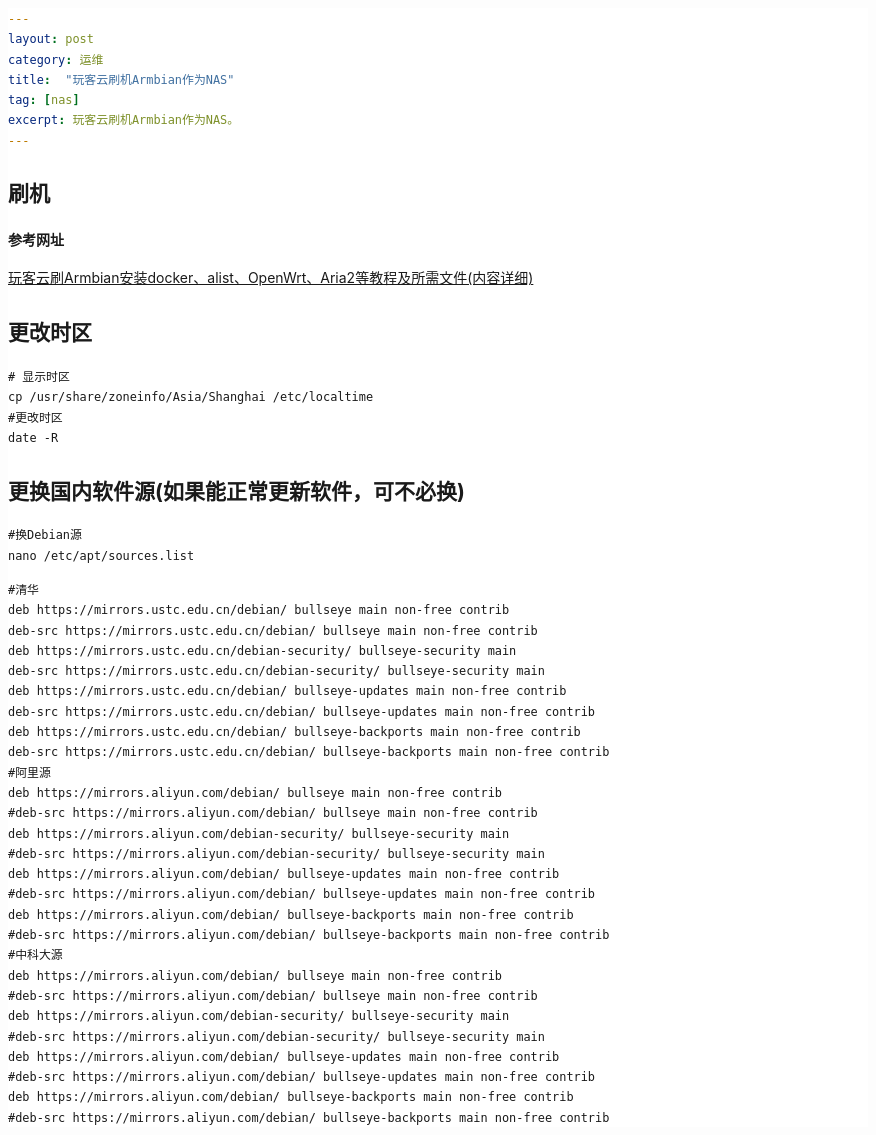 ```yaml
---
layout: post
category: 运维
title:  "玩客云刷机Armbian作为NAS"
tag: [nas]
excerpt: 玩客云刷机Armbian作为NAS。
---
```


## 刷机

#### 参考网址

[玩客云刷Armbian安装docker、alist、OpenWrt、Aria2等教程及所需文件(内容详细)](https://blog.csdn.net/hcfhshl/article/details/137676638)

## 更改时区

```shell
# 显示时区
cp /usr/share/zoneinfo/Asia/Shanghai /etc/localtime
#更改时区
date -R
```

## 更换国内软件源(如果能正常更新软件，可不必换)

```shell
#换Debian源
nano /etc/apt/sources.list
```

```shell
#清华
deb https://mirrors.ustc.edu.cn/debian/ bullseye main non-free contrib
deb-src https://mirrors.ustc.edu.cn/debian/ bullseye main non-free contrib
deb https://mirrors.ustc.edu.cn/debian-security/ bullseye-security main
deb-src https://mirrors.ustc.edu.cn/debian-security/ bullseye-security main
deb https://mirrors.ustc.edu.cn/debian/ bullseye-updates main non-free contrib
deb-src https://mirrors.ustc.edu.cn/debian/ bullseye-updates main non-free contrib
deb https://mirrors.ustc.edu.cn/debian/ bullseye-backports main non-free contrib
deb-src https://mirrors.ustc.edu.cn/debian/ bullseye-backports main non-free contrib
#阿里源
deb https://mirrors.aliyun.com/debian/ bullseye main non-free contrib
#deb-src https://mirrors.aliyun.com/debian/ bullseye main non-free contrib
deb https://mirrors.aliyun.com/debian-security/ bullseye-security main
#deb-src https://mirrors.aliyun.com/debian-security/ bullseye-security main
deb https://mirrors.aliyun.com/debian/ bullseye-updates main non-free contrib
#deb-src https://mirrors.aliyun.com/debian/ bullseye-updates main non-free contrib
deb https://mirrors.aliyun.com/debian/ bullseye-backports main non-free contrib
#deb-src https://mirrors.aliyun.com/debian/ bullseye-backports main non-free contrib
#中科大源
deb https://mirrors.aliyun.com/debian/ bullseye main non-free contrib
#deb-src https://mirrors.aliyun.com/debian/ bullseye main non-free contrib
deb https://mirrors.aliyun.com/debian-security/ bullseye-security main
#deb-src https://mirrors.aliyun.com/debian-security/ bullseye-security main
deb https://mirrors.aliyun.com/debian/ bullseye-updates main non-free contrib
#deb-src https://mirrors.aliyun.com/debian/ bullseye-updates main non-free contrib
deb https://mirrors.aliyun.com/debian/ bullseye-backports main non-free contrib
#deb-src https://mirrors.aliyun.com/debian/ bullseye-backports main non-free contrib
```
